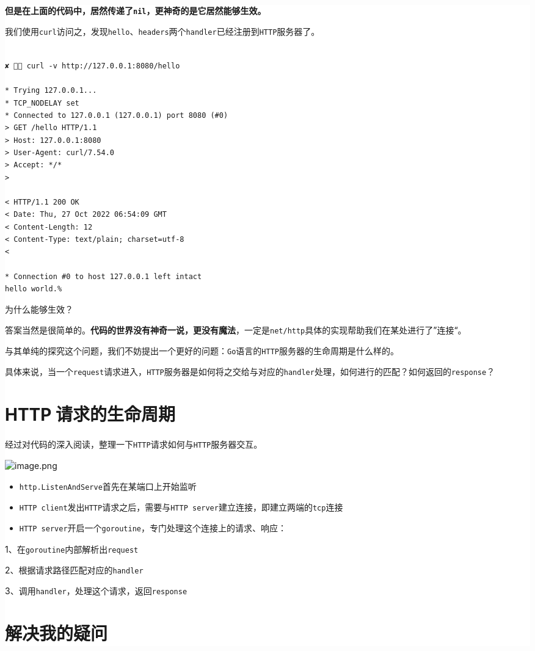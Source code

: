 **但是在上面的代码中，居然传递了`nil`，更神奇的是它居然能够生效。**

我们使用`curl`访问之，发现`hello`、`headers`两个`handler`已经注册到`HTTP`服务器了。

```shell

✘ 🐂🍺 curl -v http://127.0.0.1:8080/hello

* Trying 127.0.0.1...
* TCP_NODELAY set
* Connected to 127.0.0.1 (127.0.0.1) port 8080 (#0)
> GET /hello HTTP/1.1
> Host: 127.0.0.1:8080
> User-Agent: curl/7.54.0
> Accept: */*
>

< HTTP/1.1 200 OK
< Date: Thu, 27 Oct 2022 06:54:09 GMT
< Content-Length: 12
< Content-Type: text/plain; charset=utf-8
<

* Connection #0 to host 127.0.0.1 left intact
hello world.%
```

为什么能够生效？

答案当然是很简单的。**代码的世界没有神奇一说，更没有魔法**，一定是`net/http`具体的实现帮助我们在某处进行了”连接“。

与其单纯的探究这个问题，我们不妨提出一个更好的问题：`Go`语言的`HTTP`服务器的生命周期是什么样的。

具体来说，当一个`request`请求进入，`HTTP`服务器是如何将之交给与对应的`handler`处理，如何进行的匹配？如何返回的`response`？

# HTTP 请求的生命周期

经过对代码的深入阅读，整理一下`HTTP`请求如何与`HTTP`服务器交互。

![image.png](https://p1-juejin.byteimg.com/tos-cn-i-k3u1fbpfcp/4f53a0456d0741338a4fbfc742e92e30~tplv-k3u1fbpfcp-watermark.image?)

* `http.ListenAndServe`首先在某端口上开始监听

* `HTTP client`发出`HTTP`请求之后，需要与`HTTP server`建立连接，即建立两端的`tcp`连接

* `HTTP server`开启一个`goroutine`，专门处理这个连接上的请求、响应：

1、在`goroutine`内部解析出`request`

2、根据请求路径匹配对应的`handler`

3、调用`handler`，处理这个请求，返回`response`

# 解决我的疑问

